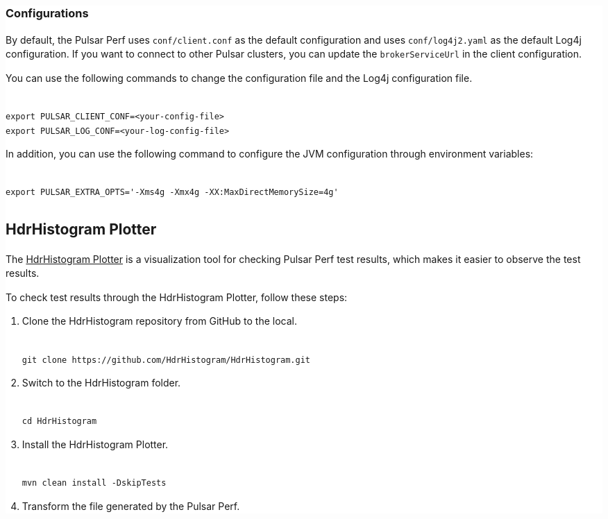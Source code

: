 ### Configurations

By default, the Pulsar Perf uses `conf/client.conf` as the default configuration and uses `conf/log4j2.yaml` as the default Log4j configuration. If you want to connect to other Pulsar clusters, you can update the `brokerServiceUrl` in the client configuration.

You can use the following commands to change the configuration file and the Log4j configuration file.

```

export PULSAR_CLIENT_CONF=<your-config-file>
export PULSAR_LOG_CONF=<your-log-config-file>

```

In addition, you can use the following command to configure the JVM configuration through environment variables:

```

export PULSAR_EXTRA_OPTS='-Xms4g -Xmx4g -XX:MaxDirectMemorySize=4g'

```

## HdrHistogram Plotter

The [HdrHistogram Plotter](https://hdrhistogram.github.io/HdrHistogram/plotFiles.html) is a visualization tool for checking Pulsar Perf test results, which makes it easier to observe the test results.

To check test results through the HdrHistogram Plotter, follow these steps:

1. Clone the HdrHistogram repository from GitHub to the local.

   ```
   
   git clone https://github.com/HdrHistogram/HdrHistogram.git
   
   ```

2. Switch to the HdrHistogram folder.

   ```
   
   cd HdrHistogram
   
   ```

3. Install the HdrHistogram Plotter.

   ```
   
   mvn clean install -DskipTests
   
   ```

4. Transform the file generated by the Pulsar Perf.
